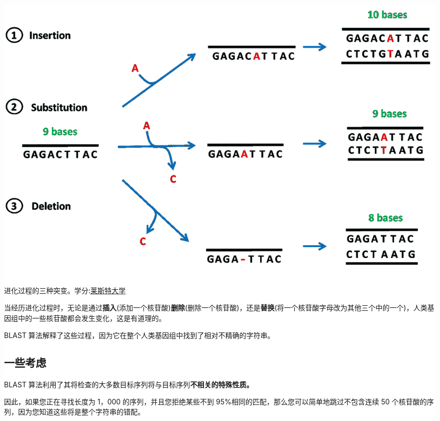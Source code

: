 ![](img/0350a3bfc7f6973c2c90948ea133d345.png)

进化过程的三种突变。学分:[莱斯特大学](https://www.google.com/url?sa=i&url=https%3A%2F%2Fwww2.le.ac.uk%2Fprojects%2Fvgec%2Fschoolsandcolleges%2Ftopics%2Fgenetics-mutation-and-cancer&psig=AOvVaw11MsgLB-Amb83an_mjnXiq&ust=1614038188749000&source=images&cd=vfe&ved=0CA0QjhxqFwoTCPie9v2W_O4CFQAAAAAdAAAAABAD)

当经历进化过程时，无论是通过**插入**(添加一个核苷酸)**删除**(删除一个核苷酸)，还是**替换**(将一个核苷酸字母改为其他三个中的一个)，人类基因组中的一些核苷酸都会发生变化，这是有道理的。

BLAST 算法解释了这些过程，因为它在整个人类基因组中找到了相对不精确的字符串。

## 一些考虑

BLAST 算法利用了其将检查的大多数目标序列将与目标序列**不相关的特殊性质。**

因此，如果您正在寻找长度为 1，000 的序列，并且您拒绝某些不到 95%相同的匹配，那么您可以简单地跳过不包含连续 50 个核苷酸的序列，因为您知道这些将是整个字符串的错配。

